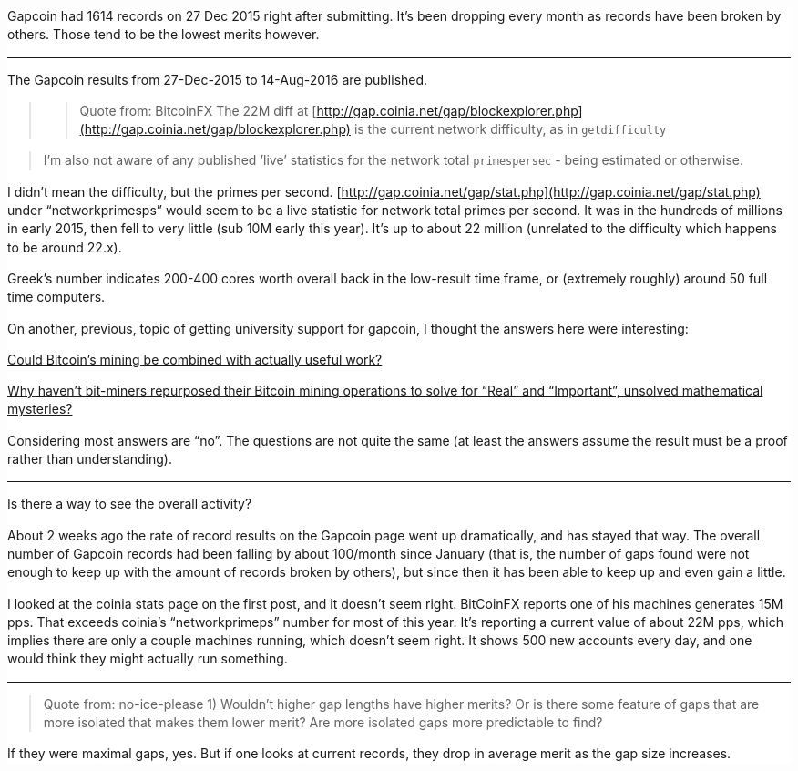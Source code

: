 Gapcoin had 1614 records on 27 Dec 2015 right after submitting. It’s been dropping every month as records have been broken by others. Those tend to be the lowest merits however.


---

The Gapcoin results from 27-Dec-2015 to 14-Aug-2016 are published.

> > Quote from: BitcoinFX The 22M diff at [http://gap.coinia.net/gap/blockexplorer.php](http://gap.coinia.net/gap/blockexplorer.php) is the current network difficulty, as in `getdifficulty`

> I’m also not aware of any published ’live’ statistics for the network total `primespersec` - being estimated or otherwise.

I didn’t mean the difficulty, but the primes per second. [http://gap.coinia.net/gap/stat.php](http://gap.coinia.net/gap/stat.php) under “networkprimesps” would seem to be a live statistic for network total primes per second. It was in the hundreds of millions in early 2015, then fell to very little (sub 10M early this year). It’s up to about 22 million (unrelated to the difficulty which happens to be around 22.x).

Greek’s number indicates 200-400 cores worth overall back in the low-result time frame, or (extremely roughly) around 50 full time computers.

On another, previous, topic of getting university support for gapcoin, I thought the answers here were interesting:

[Could Bitcoin’s mining be combined with actually useful work?](https://www.quora.com/Could-Bitcoins-mining-be-combined-with-actually-useful-work)

[Why haven’t bit-miners repurposed their Bitcoin mining operations to solve for “Real” and “Important”, unsolved mathematical mysteries?](https://www.quora.com/Why-havent-bit-miners-repurposed-their-Bitcoin-mining-operations-to-solve-for-%E2%80%9CReal%E2%80%9D-and-%E2%80%9CImportant%E2%80%9D-unsolved-mathematical-mysteries)

Considering most answers are “no”. The questions are not quite the same (at least the answers assume the result must be a proof rather than understanding).

---

Is there a way to see the overall activity?

About 2 weeks ago the rate of record results on the Gapcoin page went up dramatically, and has stayed that way. The overall number of Gapcoin records had been falling by about 100/month since January (that is, the number of gaps found were not enough to keep up with the amount of records broken by others), but since then it has been able to keep up and even gain a little.

I looked at the coinia stats page on the first post, and it doesn’t seem right. BitCoinFX reports one of his machines generates 15M pps. That exceeds coinia’s “networkprimeps” number for most of this year. It’s reporting a current value of about 22M pps, which implies there are only a couple machines running, which doesn’t seem right. It shows 500 new accounts every day, and one would think they might actually run something.

--- 

> Quote from: no-ice-please 1) Wouldn’t higher gap lengths have higher merits? Or is there some feature of gaps that are more isolated that makes them lower merit? Are more isolated gaps more predictable to find?

If they were maximal gaps, yes. But if one looks at current records, they drop in average merit as the gap size increases.
